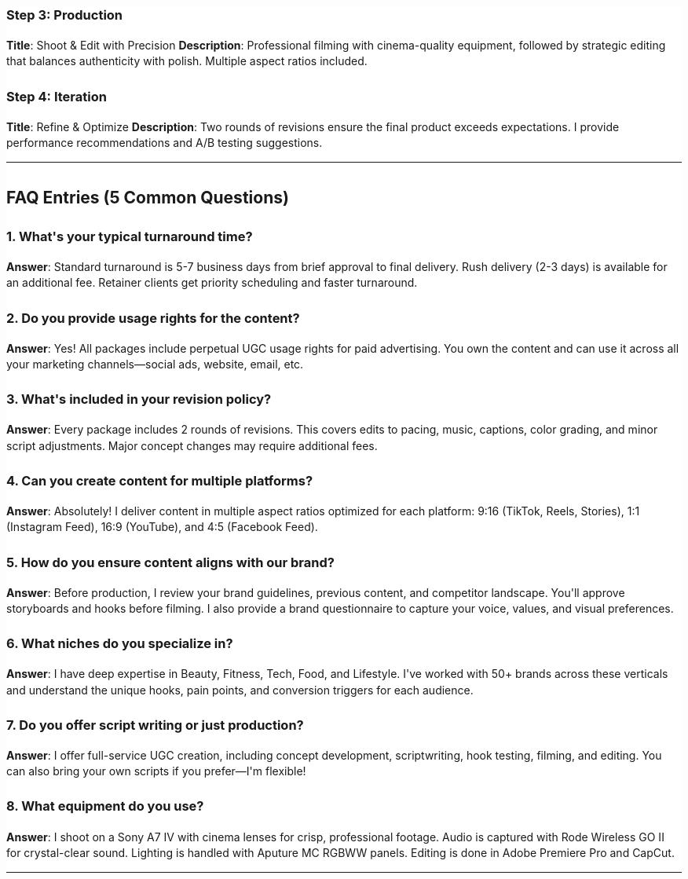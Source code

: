 ### Step 3: Production
**Title**: Shoot & Edit with Precision
**Description**: Professional filming with cinema-quality equipment, followed by strategic editing that balances authenticity with polish. Multiple aspect ratios included.

### Step 4: Iteration
**Title**: Refine & Optimize
**Description**: Two rounds of revisions ensure the final product exceeds expectations. I provide performance recommendations and A/B testing suggestions.

---

## FAQ Entries (5 Common Questions)

### 1. What's your typical turnaround time?
**Answer**: Standard turnaround is 5-7 business days from brief approval to final delivery. Rush delivery (2-3 days) is available for an additional fee. Retainer clients get priority scheduling and faster turnaround.

### 2. Do you provide usage rights for the content?
**Answer**: Yes! All packages include perpetual UGC usage rights for paid advertising. You own the content and can use it across all your marketing channels—social ads, website, email, etc.

### 3. What's included in your revision policy?
**Answer**: Every package includes 2 rounds of revisions. This covers edits to pacing, music, captions, color grading, and minor script adjustments. Major concept changes may require additional fees.

### 4. Can you create content for multiple platforms?
**Answer**: Absolutely! I deliver content in multiple aspect ratios optimized for each platform: 9:16 (TikTok, Reels, Stories), 1:1 (Instagram Feed), 16:9 (YouTube), and 4:5 (Facebook Feed).

### 5. How do you ensure content aligns with our brand?
**Answer**: Before production, I review your brand guidelines, previous content, and competitor landscape. You'll approve storyboards and hooks before filming. I also provide a brand questionnaire to capture your voice, values, and visual preferences.

### 6. What niches do you specialize in?
**Answer**: I have deep expertise in Beauty, Fitness, Tech, Food, and Lifestyle. I've worked with 50+ brands across these verticals and understand the unique hooks, pain points, and conversion triggers for each audience.

### 7. Do you offer script writing or just production?
**Answer**: I offer full-service UGC creation, including concept development, scriptwriting, hook testing, filming, and editing. You can also bring your own scripts if you prefer—I'm flexible!

### 8. What equipment do you use?
**Answer**: I shoot on a Sony A7 IV with cinema lenses for crisp, professional footage. Audio is captured with Rode Wireless GO II for crystal-clear sound. Lighting is handled with Aputure MC RGBWW panels. Editing is done in Adobe Premiere Pro and CapCut.

---